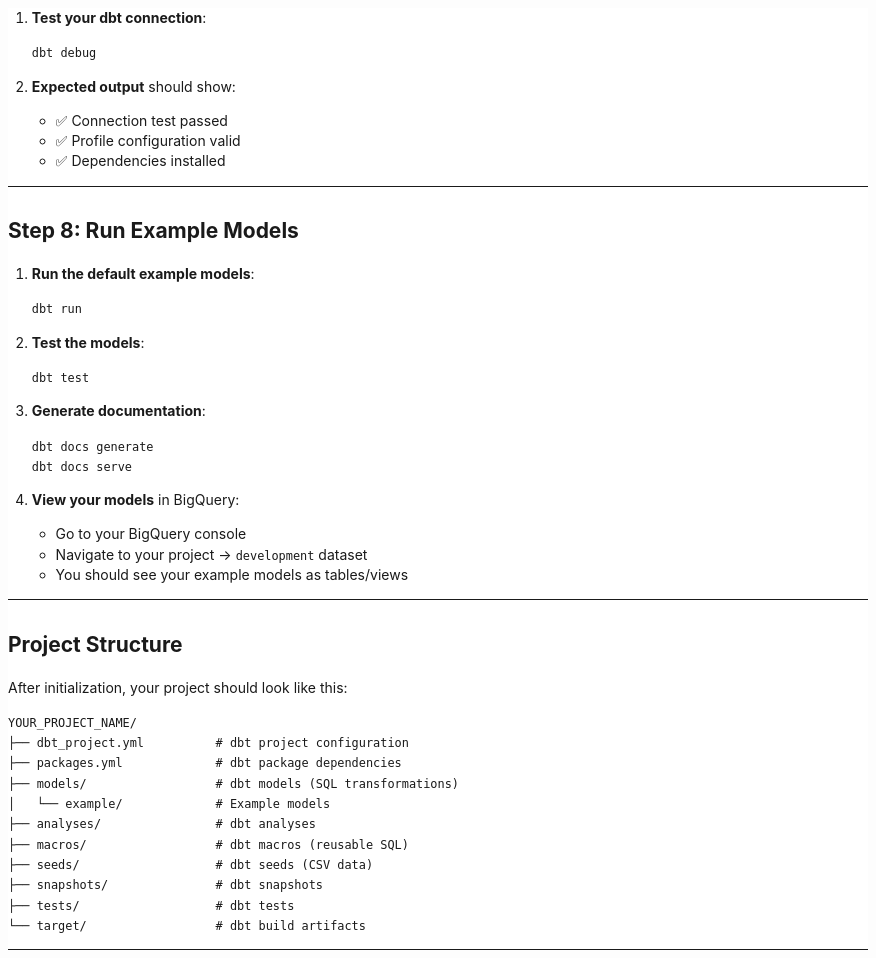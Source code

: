 1. **Test your dbt connection**:

   ```bash
   dbt debug
   ```

2. **Expected output** should show:
   - ✅ Connection test passed
   - ✅ Profile configuration valid
   - ✅ Dependencies installed

---

## Step 8: Run Example Models

1. **Run the default example models**:

   ```bash
   dbt run
   ```

2. **Test the models**:

   ```bash
   dbt test
   ```

3. **Generate documentation**:

   ```bash
   dbt docs generate
   dbt docs serve
   ```

4. **View your models** in BigQuery:
   - Go to your BigQuery console
   - Navigate to your project → `development` dataset
   - You should see your example models as tables/views

---

## Project Structure

After initialization, your project should look like this:

```
YOUR_PROJECT_NAME/
├── dbt_project.yml          # dbt project configuration
├── packages.yml             # dbt package dependencies
├── models/                  # dbt models (SQL transformations)
│   └── example/             # Example models
├── analyses/                # dbt analyses
├── macros/                  # dbt macros (reusable SQL)
├── seeds/                   # dbt seeds (CSV data)
├── snapshots/               # dbt snapshots
├── tests/                   # dbt tests
└── target/                  # dbt build artifacts
```

---